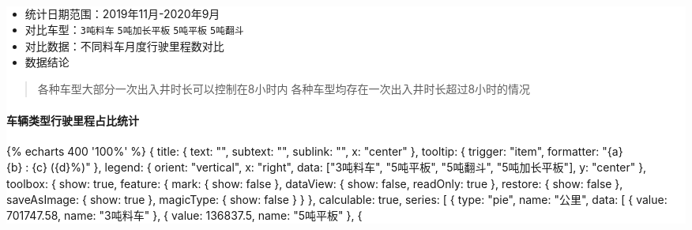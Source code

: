 * 统计日期范围：2019年11月-2020年9月
* 对比车型：`3吨料车` `5吨加长平板` `5吨平板` `5吨翻斗`
* 对比数据：不同料车月度行驶里程数对比
* 数据结论
> 各种车型大部分一次出入井时长可以控制在8小时内
> 各种车型均存在一次出入井时长超过8小时的情况


#### 车辆类型行驶里程占比统计

{% echarts 400 '100%' %}
{
    title: {
        text: "",
        subtext: "",
        sublink: "",
        x: "center"
    },
    tooltip: {
        trigger: "item",
        formatter: "{a} <br/>{b} : {c} ({d}%)"
    },
    legend: {
        orient: "vertical",
        x: "right",
        data: ["3吨料车", "5吨平板", "5吨翻斗", "5吨加长平板"],
        y: "center"
    },
    toolbox: {
        show: true,
        feature: {
            mark: {
                show: false
            },
            dataView: {
                show: false,
                readOnly: true
            },
            restore: {
                show: false
            },
            saveAsImage: {
                show: true
            },
            magicType: {
                show: false
            }
        }
    },
    calculable: true,
    series: [
        {
            type: "pie",
            name: "公里",
            data: [
                {
                    value: 701747.58,
                    name: "3吨料车"
                },
                {
                    value: 136837.5,
                    name: "5吨平板"
                },
                {